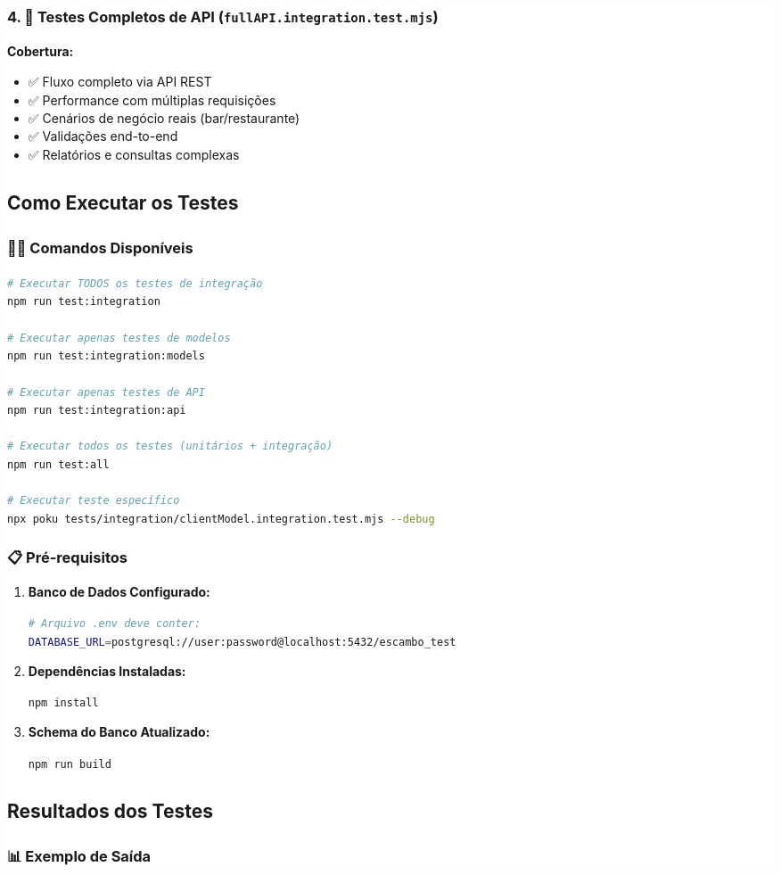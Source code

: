 ### 4. 🚀 Testes Completos de API (`fullAPI.integration.test.mjs`)

**Cobertura:**
- ✅ Fluxo completo via API REST
- ✅ Performance com múltiplas requisições
- ✅ Cenários de negócio reais (bar/restaurante)
- ✅ Validações end-to-end
- ✅ Relatórios e consultas complexas

## Como Executar os Testes

### 🏃‍♂️ Comandos Disponíveis

```bash
# Executar TODOS os testes de integração
npm run test:integration

# Executar apenas testes de modelos
npm run test:integration:models

# Executar apenas testes de API
npm run test:integration:api

# Executar todos os testes (unitários + integração)
npm run test:all

# Executar teste específico
npx poku tests/integration/clientModel.integration.test.mjs --debug
```

### 📋 Pré-requisitos

1. **Banco de Dados Configurado:**
   ```bash
   # Arquivo .env deve conter:
   DATABASE_URL=postgresql://user:password@localhost:5432/escambo_test
   ```

2. **Dependências Instaladas:**
   ```bash
   npm install
   ```

3. **Schema do Banco Atualizado:**
   ```bash
   npm run build
   ```

## Resultados dos Testes

### 📊 Exemplo de Saída
